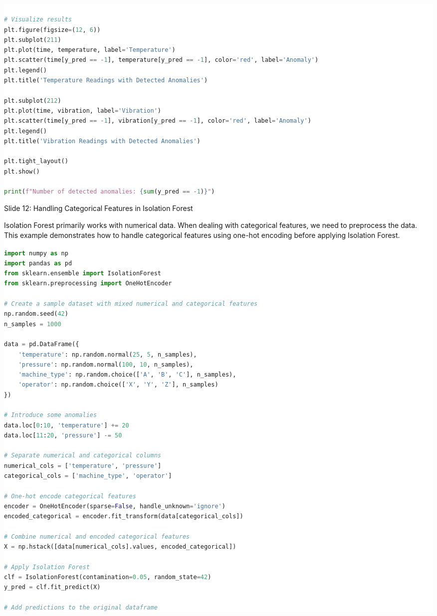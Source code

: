 ```python

# Visualize results
plt.figure(figsize=(12, 6))
plt.subplot(211)
plt.plot(time, temperature, label='Temperature')
plt.scatter(time[y_pred == -1], temperature[y_pred == -1], color='red', label='Anomaly')
plt.legend()
plt.title('Temperature Readings with Detected Anomalies')

plt.subplot(212)
plt.plot(time, vibration, label='Vibration')
plt.scatter(time[y_pred == -1], vibration[y_pred == -1], color='red', label='Anomaly')
plt.legend()
plt.title('Vibration Readings with Detected Anomalies')

plt.tight_layout()
plt.show()

print(f"Number of detected anomalies: {sum(y_pred == -1)}")
```

Slide 12: Handling Categorical Features in Isolation Forest

Isolation Forest primarily works with numerical data. When dealing with categorical features, we need to preprocess the data. This example demonstrates how to handle categorical features using one-hot encoding before applying Isolation Forest.

```python
import numpy as np
import pandas as pd
from sklearn.ensemble import IsolationForest
from sklearn.preprocessing import OneHotEncoder

# Create a sample dataset with mixed numerical and categorical features
np.random.seed(42)
n_samples = 1000

data = pd.DataFrame({
    'temperature': np.random.normal(25, 5, n_samples),
    'pressure': np.random.normal(100, 10, n_samples),
    'machine_type': np.random.choice(['A', 'B', 'C'], n_samples),
    'operator': np.random.choice(['X', 'Y', 'Z'], n_samples)
})

# Introduce some anomalies
data.loc[0:10, 'temperature'] += 20
data.loc[11:20, 'pressure'] -= 50

# Separate numerical and categorical columns
numerical_cols = ['temperature', 'pressure']
categorical_cols = ['machine_type', 'operator']

# One-hot encode categorical features
encoder = OneHotEncoder(sparse=False, handle_unknown='ignore')
encoded_categorical = encoder.fit_transform(data[categorical_cols])

# Combine numerical and encoded categorical features
X = np.hstack([data[numerical_cols].values, encoded_categorical])

# Apply Isolation Forest
clf = IsolationForest(contamination=0.05, random_state=42)
y_pred = clf.fit_predict(X)

# Add predictions to the original dataframe
```